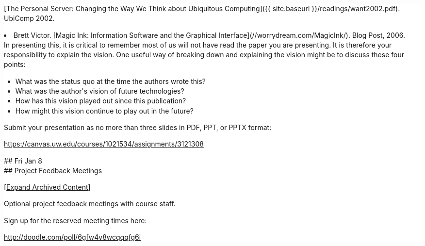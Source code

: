 [The Personal Server: Changing the Way We Think about Ubiquitous Computing]({{ site.baseurl }}/readings/want2002.pdf). UbiComp 2002.
</li>
<li class="paper" markdown="block">
Brett Victor. [Magic Ink: Information Software and the Graphical Interface](//worrydream.com/MagicInk/). Blog Post, 2006.
</li>
</ul>

<div class="directions" markdown="block">
In presenting this, it is critical to remember most of us will not have read the paper you are presenting.
It is therefore your responsibility to explain the vision.
One useful way of breaking down and explaining the vision might be to discuss these four points:

- What was the status quo at the time the authors wrote this?
- What was the author's vision of future technologies?
- How has this vision played out since this publication?
- How might this vision continue to play out in the future?
</div>

<div class="link" markdown="block">
Submit your presentation as no more than three slides in PDF, PPT, or PPTX format:

<https://canvas.uw.edu/courses/1021534/assignments/3121308>
</div>

</div>
</div>
</div>



<div class="row">
<div class="col-md-2" markdown="block">
## Fri Jan 8
</div>
<div class="col-md-10 calcontent" markdown="block">
## Project Feedback Meetings

\[<a data-toggle="collapse" href="#collapse0108">Expand Archived Content</a>\]

<div class="collapse" id="collapse0108" markdown="block">

<div class="directions" markdown="block">
Optional project feedback meetings with course staff.

Sign up for the reserved meeting times here:

<http://doodle.com/poll/6gfw4v8wcqqqfg6i>
</div>

</div>
</div>
</div>
